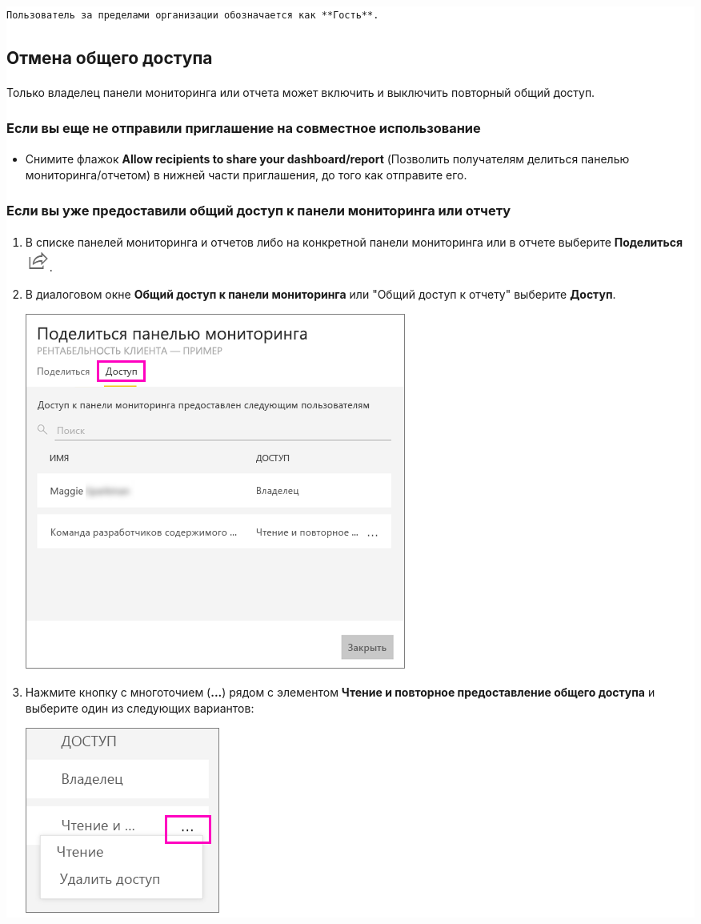     Пользователь за пределами организации обозначается как **Гость**.

## <a name="stop-sharing-or-stop-others-from-sharing"></a>Отмена общего доступа
Только владелец панели мониторинга или отчета может включить и выключить повторный общий доступ.

### <a name="if-you-havent-sent-the-sharing-invitation-yet"></a>Если вы еще не отправили приглашение на совместное использование
* Снимите флажок **Allow recipients to share your dashboard/report** (Позволить получателям делиться панелью мониторинга/отчетом) в нижней части приглашения, до того как отправите его.

### <a name="if-youve-already-shared-the-dashboard-or-report"></a>Если вы уже предоставили общий доступ к панели мониторинга или отчету
1. В списке панелей мониторинга и отчетов либо на конкретной панели мониторинга или в отчете выберите **Поделиться** ![Значок общего доступа](media/service-share-dashboards/power-bi-share-icon.png). 
2. В диалоговом окне **Общий доступ к панели мониторинга** или "Общий доступ к отчету" выберите **Доступ**.
   
    ![Диалоговое окно "Общий доступ к информационной панели", вкладка "Доступ"](media/service-share-dashboards/power-bi-share-dialog-access.png)
3. Нажмите кнопку с многоточием (**...**) рядом с элементом **Чтение и повторное предоставление общего доступа** и выберите один из следующих вариантов:
   
   ![Кнопка с многоточием "Чтение и повторное предоставление общего доступа"](media/service-share-dashboards/power-bi-change-access.png)
   